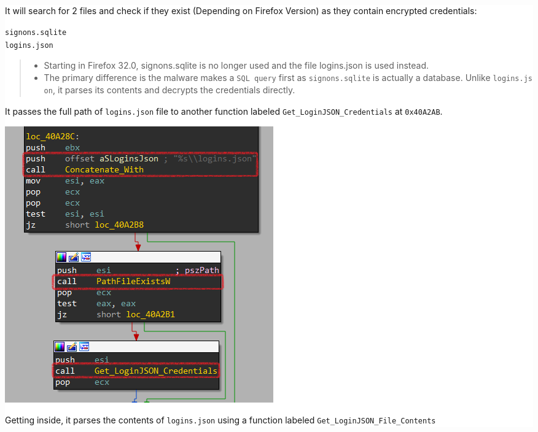 It will search for 2 files and check if they exist (Depending on Firefox Version) as they contain encrypted credentials:
```
signons.sqlite
logins.json
```
>* Starting in Firefox 32.0, signons.sqlite is no longer used and the file logins.json is used instead.
>* The primary difference is the malware makes a `SQL query` first as `signons.sqlite` is actually a database. Unlike `logins.json`, it parses its contents and decrypts the credentials directly.

It passes the full path of `logins.json` file to another function labeled `Get_LoginJSON_Credentials` at `0x40A2AB`.

[![51](/assets/images/Malware-Analysis/LokiBot/51.png)](/assets/images/Malware-Analysis/LokiBot/51.png) 

Getting inside, it parses the contents of `logins.json` using a function labeled `Get_LoginJSON_File_Contents`
